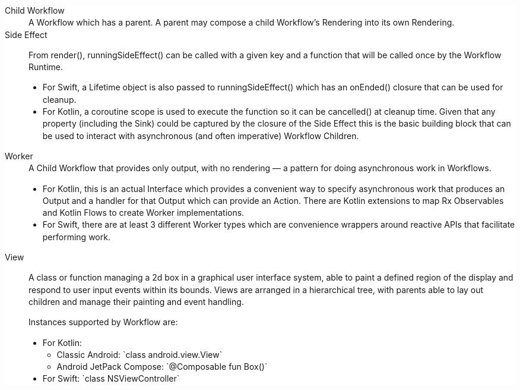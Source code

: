 <dt>
Child Workflow
</dt>
<dd>
A Workflow which has a parent. A parent may compose a child Workflow’s Rendering into its own Rendering.
</dd>

<dt>
Side Effect
</dt>
<dd>
<p>
From render(), runningSideEffect() can be called with a given key and a function that will be called once by the Workflow Runtime.
<ul>
<li>For Swift, a Lifetime object is also passed to runningSideEffect() which has an onEnded() closure that can be used for cleanup.

<li>For Kotlin, a coroutine scope is used to execute the function so it can be cancelled() at cleanup time. Given that any property (including the Sink) could be captured by the closure of the Side Effect this is the basic building block that can be used to interact with asynchronous (and often imperative) Workflow Children.
</ul>
</dd>

<dt>
Worker
</dt>
<dd>
A Child Workflow that provides only output, with no rendering — a pattern for doing asynchronous work in Workflows.
<p>
<ul>
<li>For Kotlin, this is an actual Interface which provides a convenient way to specify asynchronous work that produces an Output and a handler for that Output which can provide an Action. There are Kotlin extensions to map Rx Observables and Kotlin Flows to create Worker implementations.

<li>For Swift, there are at least 3 different Worker types which are convenience wrappers around reactive APIs that facilitate performing work.
</ul>
</dd>

<dt>
View
</dt>
<dd>
<p>
A class or function managing a 2d box in a graphical user interface system, able to paint a defined region of the display and respond to user input events within its bounds. Views are arranged in a hierarchical tree, with parents able to lay out children and manage their painting and event handling.
<p>
Instances supported by Workflow are:
<ul>
<li>For Kotlin:
  <ul>
  <li>Classic Android: `class android.view.View`
  <li>Android JetPack Compose: `@Composable fun Box()`
  </ul>
<li>For Swift: `class NSViewController`
</ul>
</dd>
